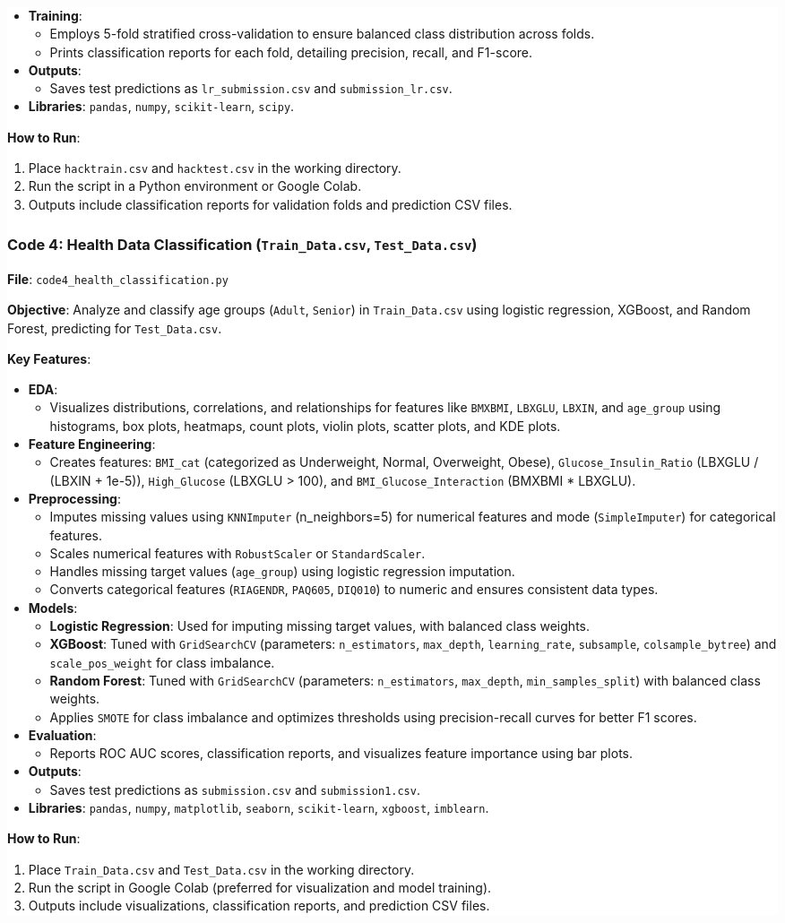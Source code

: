 - **Training**:
  - Employs 5-fold stratified cross-validation to ensure balanced class distribution across folds.
  - Prints classification reports for each fold, detailing precision, recall, and F1-score.
- **Outputs**:
  - Saves test predictions as `lr_submission.csv` and `submission_lr.csv`.
- **Libraries**: `pandas`, `numpy`, `scikit-learn`, `scipy`.

**How to Run**:
1. Place `hacktrain.csv` and `hacktest.csv` in the working directory.
2. Run the script in a Python environment or Google Colab.
3. Outputs include classification reports for validation folds and prediction CSV files.

### Code 4: Health Data Classification (`Train_Data.csv`, `Test_Data.csv`)

**File**: `code4_health_classification.py`

**Objective**: Analyze and classify age groups (`Adult`, `Senior`) in `Train_Data.csv` using logistic regression, XGBoost, and Random Forest, predicting for `Test_Data.csv`.

**Key Features**:
- **EDA**:
  - Visualizes distributions, correlations, and relationships for features like `BMXBMI`, `LBXGLU`, `LBXIN`, and `age_group` using histograms, box plots, heatmaps, count plots, violin plots, scatter plots, and KDE plots.
- **Feature Engineering**:
  - Creates features: `BMI_cat` (categorized as Underweight, Normal, Overweight, Obese), `Glucose_Insulin_Ratio` (LBXGLU / (LBXIN + 1e-5)), `High_Glucose` (LBXGLU > 100), and `BMI_Glucose_Interaction` (BMXBMI * LBXGLU).
- **Preprocessing**:
  - Imputes missing values using `KNNImputer` (n_neighbors=5) for numerical features and mode (`SimpleImputer`) for categorical features.
  - Scales numerical features with `RobustScaler` or `StandardScaler`.
  - Handles missing target values (`age_group`) using logistic regression imputation.
  - Converts categorical features (`RIAGENDR`, `PAQ605`, `DIQ010`) to numeric and ensures consistent data types.
- **Models**:
  - **Logistic Regression**: Used for imputing missing target values, with balanced class weights.
  - **XGBoost**: Tuned with `GridSearchCV` (parameters: `n_estimators`, `max_depth`, `learning_rate`, `subsample`, `colsample_bytree`) and `scale_pos_weight` for class imbalance.
  - **Random Forest**: Tuned with `GridSearchCV` (parameters: `n_estimators`, `max_depth`, `min_samples_split`) with balanced class weights.
  - Applies `SMOTE` for class imbalance and optimizes thresholds using precision-recall curves for better F1 scores.
- **Evaluation**:
  - Reports ROC AUC scores, classification reports, and visualizes feature importance using bar plots.
- **Outputs**:
  - Saves test predictions as `submission.csv` and `submission1.csv`.
- **Libraries**: `pandas`, `numpy`, `matplotlib`, `seaborn`, `scikit-learn`, `xgboost`, `imblearn`.

**How to Run**:
1. Place `Train_Data.csv` and `Test_Data.csv` in the working directory.
2. Run the script in Google Colab (preferred for visualization and model training).
3. Outputs include visualizations, classification reports, and prediction CSV files.
